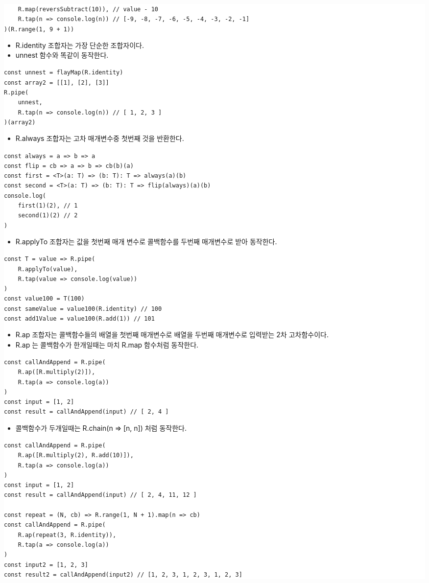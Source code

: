```
    R.map(reversSubtract(10)), // value - 10
    R.tap(n => console.log(n)) // [-9, -8, -7, -6, -5, -4, -3, -2, -1]
)(R.range(1, 9 + 1))
```
* R.identity 조합자는 가장 단순한 조합자이다.
* unnest 함수와 똑같이 동작한다.
```
const unnest = flayMap(R.identity)
const array2 = [[1], [2], [3]]
R.pipe(
    unnest,
    R.tap(n => console.log(n)) // [ 1, 2, 3 ]
)(array2)
```
* R.always 조합자는 고차 매개변수중 첫번째 것을 반환한다.
```
const always = a => b => a
const flip = cb => a => b => cb(b)(a)
const first = <T>(a: T) => (b: T): T => always(a)(b)
const second = <T>(a: T) => (b: T): T => flip(always)(a)(b)
console.log(
    first(1)(2), // 1
    second(1)(2) // 2
)
```
* R.applyTo 조합자는 값을 첫번째 매개 변수로 콜백함수를 두번째 매개변수로 받아 동작한다.
```
const T = value => R.pipe(
    R.applyTo(value),
    R.tap(value => console.log(value))
)
const value100 = T(100)
const sameValue = value100(R.identity) // 100
const add1Value = value100(R.add(1)) // 101
```
* R.ap 조합자는 콜백함수들의 배열을 첫번째 매개변수로 배열을 두번째 매개변수로 입력받는 2차 고차함수이다.
* R.ap 는 콜백함수가 한개일때는 마치 R.map 함수처럼 동작한다.
```
const callAndAppend = R.pipe(
    R.ap([R.multiply(2)]),
    R.tap(a => console.log(a))
)
const input = [1, 2]
const result = callAndAppend(input) // [ 2, 4 ]
```
* 콜백함수가 두개일때는 R.chain(n => [n, n]) 처럼  동작한다.
```
const callAndAppend = R.pipe(
    R.ap([R.multiply(2), R.add(10)]),
    R.tap(a => console.log(a))
)
const input = [1, 2]
const result = callAndAppend(input) // [ 2, 4, 11, 12 ]

const repeat = (N, cb) => R.range(1, N + 1).map(n => cb)
const callAndAppend = R.pipe(
    R.ap(repeat(3, R.identity)),
    R.tap(a => console.log(a))
)
const input2 = [1, 2, 3]
const result2 = callAndAppend(input2) // [1, 2, 3, 1, 2, 3, 1, 2, 3]
```